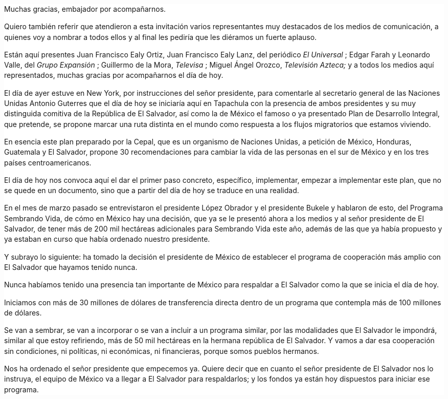 Muchas gracias, embajador por acompañarnos.

Quiero también referir que atendieron a esta invitación varios representantes
muy destacados de los medios de comunicación, a quienes voy a nombrar a todos
ellos y al final les pediría que les diéramos un fuerte aplauso.

Están aquí presentes Juan Francisco Ealy Ortiz, Juan Francisco Ealy Lanz, del
periódico _El Universal_ ; Edgar Farah y Leonardo Valle, del _Grupo Expansión_
; Guillermo de la Mora, _Televisa_ ; Miguel Ángel Orozco, _Televisión Azteca;_
y a todos los medios aquí representados, muchas gracias por acompañarnos el
día de hoy.

El día de ayer estuve en New York, por instrucciones del señor presidente,
para comentarle al secretario general de las Naciones Unidas Antonio Guterres
que el día de hoy se iniciaría aquí en Tapachula con la presencia de ambos
presidentes y su muy distinguida comitiva de la República de El Salvador, así
como la de México el famoso o ya presentado Plan de Desarrollo Integral, que
pretende, se propone marcar una ruta distinta en el mundo como respuesta a los
flujos migratorios que estamos viviendo.

En esencia este plan preparado por la Cepal, que es un organismo de Naciones
Unidas, a petición de México, Honduras, Guatemala y El Salvador, propone 30
recomendaciones para cambiar la vida de las personas en el sur de México y en
los tres países centroamericanos.

El día de hoy nos convoca aquí el dar el primer paso concreto, específico,
implementar, empezar a implementar este plan, que no se quede en un documento,
sino que a partir del día de hoy se traduce en una realidad.

En el mes de marzo pasado se entrevistaron el presidente López Obrador y el
presidente Bukele y hablaron de esto, del Programa Sembrando Vida, de cómo en
México hay una decisión, que ya se le presentó ahora a los medios y al señor
presidente de El Salvador, de tener más de 200 mil hectáreas adicionales para
Sembrando Vida este año, además de las que ya había propuesto y ya estaban en
curso que había ordenado nuestro presidente.

Y subrayo lo siguiente: ha tomado la decisión el presidente de México de
establecer el programa de cooperación más amplio con El Salvador que hayamos
tenido nunca.

Nunca habíamos tenido una presencia tan importante de México para respaldar a
El Salvador como la que se inicia el día de hoy.

Iniciamos con más de 30 millones de dólares de transferencia directa dentro de
un programa que contempla más de 100 millones de dólares.

Se van a sembrar, se van a incorporar o se van a incluir a un programa
similar, por las modalidades que El Salvador le impondrá, similar al que estoy
refiriendo, más de 50 mil hectáreas en la hermana república de El Salvador. Y
vamos a dar esa cooperación sin condiciones, ni políticas, ni económicas, ni
financieras, porque somos pueblos hermanos.

Nos ha ordenado el señor presidente que empecemos ya. Quiere decir que en
cuanto el señor presidente de El Salvador nos lo instruya, el equipo de México
va a llegar a El Salvador para respaldarlos; y los fondos ya están hoy
dispuestos para iniciar ese programa.
